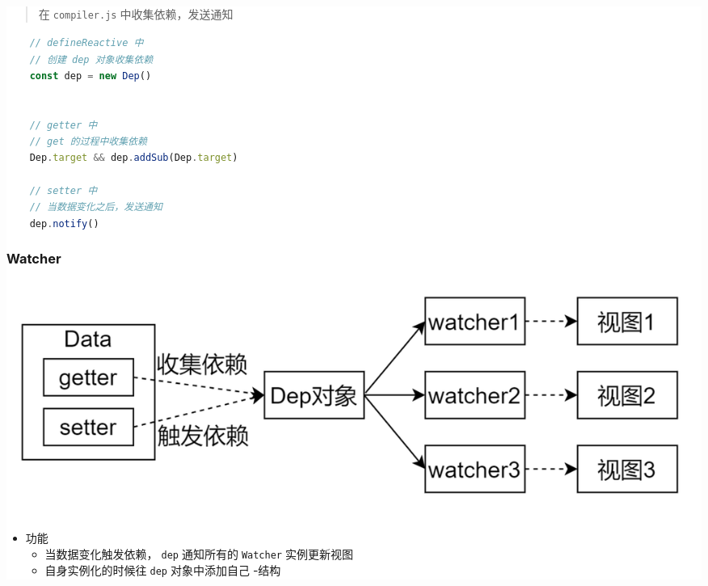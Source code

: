 > 在 `compiler.js` 中收集依赖，发送通知
```js
    // defineReactive 中
    // 创建 dep 对象收集依赖
    const dep = new Dep()
    
    
    // getter 中
    // get 的过程中收集依赖
    Dep.target && dep.addSub(Dep.target)
    
    // setter 中
    // 当数据变化之后，发送通知
    dep.notify()
```

### Watcher

![](/images/s_poetries_work_images_20210328221004.png)

  * 功能 
    * 当数据变化触发依赖， `dep` 通知所有的 `Watcher` 实例更新视图
    * 自身实例化的时候往 `dep` 对象中添加自己 -结构
